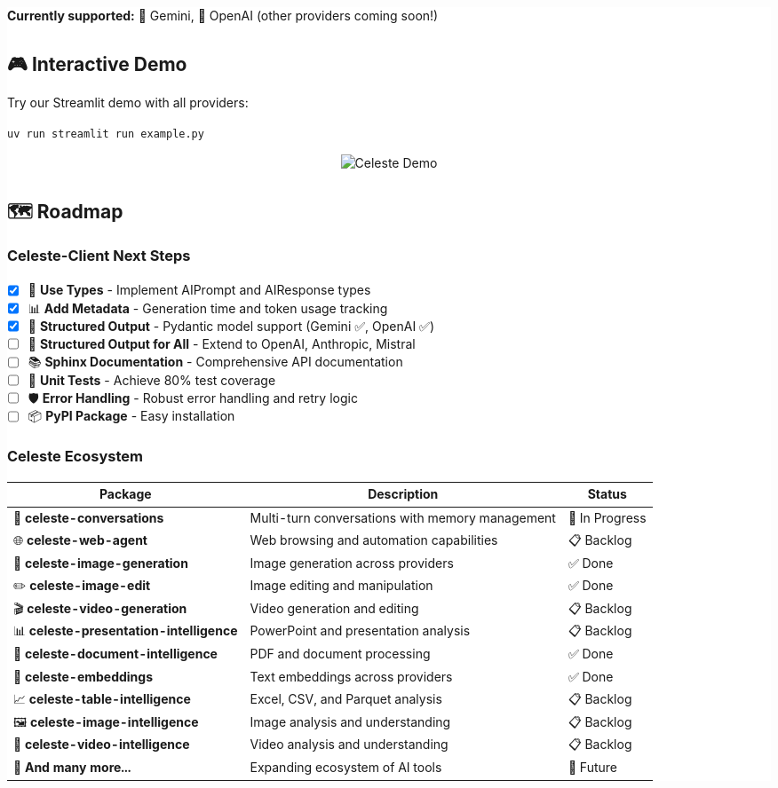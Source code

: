 **Currently supported:** 🌈 Gemini, 🤖 OpenAI (other providers coming soon!)

## 🎮 Interactive Demo

Try our Streamlit demo with all providers:

```bash
uv run streamlit run example.py
```

<div align="center">
  <img src="assets/demo-screenshot.png" width="600" alt="Celeste Demo">
</div>

## 🗺️ Roadmap

### Celeste-Client Next Steps
- [x] 📝 **Use Types** - Implement AIPrompt and AIResponse types
- [x] 📊 **Add Metadata** - Generation time and token usage tracking
- [x] 🎯 **Structured Output** - Pydantic model support (Gemini ✅, OpenAI ✅)
- [ ] 🔄 **Structured Output for All** - Extend to OpenAI, Anthropic, Mistral
- [ ] 📚 **Sphinx Documentation** - Comprehensive API documentation
- [ ] 🧪 **Unit Tests** - Achieve 80% test coverage
- [ ] 🛡️ **Error Handling** - Robust error handling and retry logic
- [ ] 📦 **PyPI Package** - Easy installation

### Celeste Ecosystem

| Package | Description | Status |
|---------|-------------|--------|
| 💬 **celeste-conversations** | Multi-turn conversations with memory management | 🔄 In Progress |
| 🌐 **celeste-web-agent** | Web browsing and automation capabilities | 📋 Backlog |
| 🎨 **celeste-image-generation** | Image generation across providers | ✅ Done |
| ✏️ **celeste-image-edit** | Image editing and manipulation | ✅ Done |
| 🎬 **celeste-video-generation** | Video generation and editing | 📋 Backlog |
| 📊 **celeste-presentation-intelligence** | PowerPoint and presentation analysis | 📋 Backlog |
| 📄 **celeste-document-intelligence** | PDF and document processing | ✅ Done |
| 🔢 **celeste-embeddings** | Text embeddings across providers | ✅ Done |
| 📈 **celeste-table-intelligence** | Excel, CSV, and Parquet analysis | 📋 Backlog |
| 🖼️ **celeste-image-intelligence** | Image analysis and understanding | 📋 Backlog |
| 🎥 **celeste-video-intelligence** | Video analysis and understanding | 📋 Backlog |
| 🚀 **And many more...** | Expanding ecosystem of AI tools | 🔮 Future |

